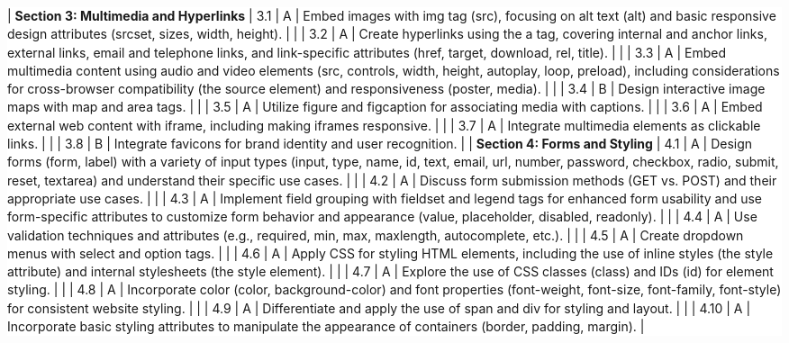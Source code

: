 | **Section 3: Multimedia and Hyperlinks**                      | 3.1       | A          | Embed images with img tag (src), focusing on alt text (alt) and basic responsive design attributes (srcset, sizes, width, height).                                                                                                 |
|                                                               | 3.2       | A          | Create hyperlinks using the a tag, covering internal and anchor links, external links, email and telephone links, and link-specific attributes (href, target, download, rel, title).                                               |
|                                                               | 3.3       | A          | Embed multimedia content using audio and video elements (src, controls, width, height, autoplay, loop, preload), including considerations for cross-browser compatibility (the source element) and responsiveness (poster, media). |
|                                                               | 3.4       | B          | Design interactive image maps with map and area tags.                                                                                                                                                                              |
|                                                               | 3.5       | A          | Utilize figure and figcaption for associating media with captions.                                                                                                                                                                 |
|                                                               | 3.6       | A          | Embed external web content with iframe, including making iframes responsive.                                                                                                                                                       |
|                                                               | 3.7       | A          | Integrate multimedia elements as clickable links.                                                                                                                                                                                  |
|                                                               | 3.8       | B          | Integrate favicons for brand identity and user recognition.                                                                                                                                                                        |
| **Section 4: Forms and Styling**                              | 4.1       | A          | Design forms (form, label) with a variety of input types (input, type, name, id, text, email, url, number, password, checkbox, radio, submit, reset, textarea) and understand their specific use cases.                            |
|                                                               | 4.2       | A          | Discuss form submission methods (GET vs. POST) and their appropriate use cases.                                                                                                                                                    |
|                                                               | 4.3       | A          | Implement field grouping with fieldset and legend tags for enhanced form usability and use form-specific attributes to customize form behavior and appearance (value, placeholder, disabled, readonly).                            |
|                                                               | 4.4       | A          | Use validation techniques and attributes (e.g., required, min, max, maxlength, autocomplete, etc.).                                                                                                                                |
|                                                               | 4.5       | A          | Create dropdown menus with select and option tags.                                                                                                                                                                                 |
|                                                               | 4.6       | A          | Apply CSS for styling HTML elements, including the use of inline styles (the style attribute) and internal stylesheets (the style element).                                                                                        |
|                                                               | 4.7       | A          | Explore the use of CSS classes (class) and IDs (id) for element styling.                                                                                                                                                           |
|                                                               | 4.8       | A          | Incorporate color (color, background-color) and font properties (font-weight, font-size, font-family, font-style) for consistent website styling.                                                                                  |
|                                                               | 4.9       | A          | Differentiate and apply the use of span and div for styling and layout.                                                                                                                                                            |
|                                                               | 4.10      | A          | Incorporate basic styling attributes to manipulate the appearance of containers (border, padding, margin).                                                                                                                         |